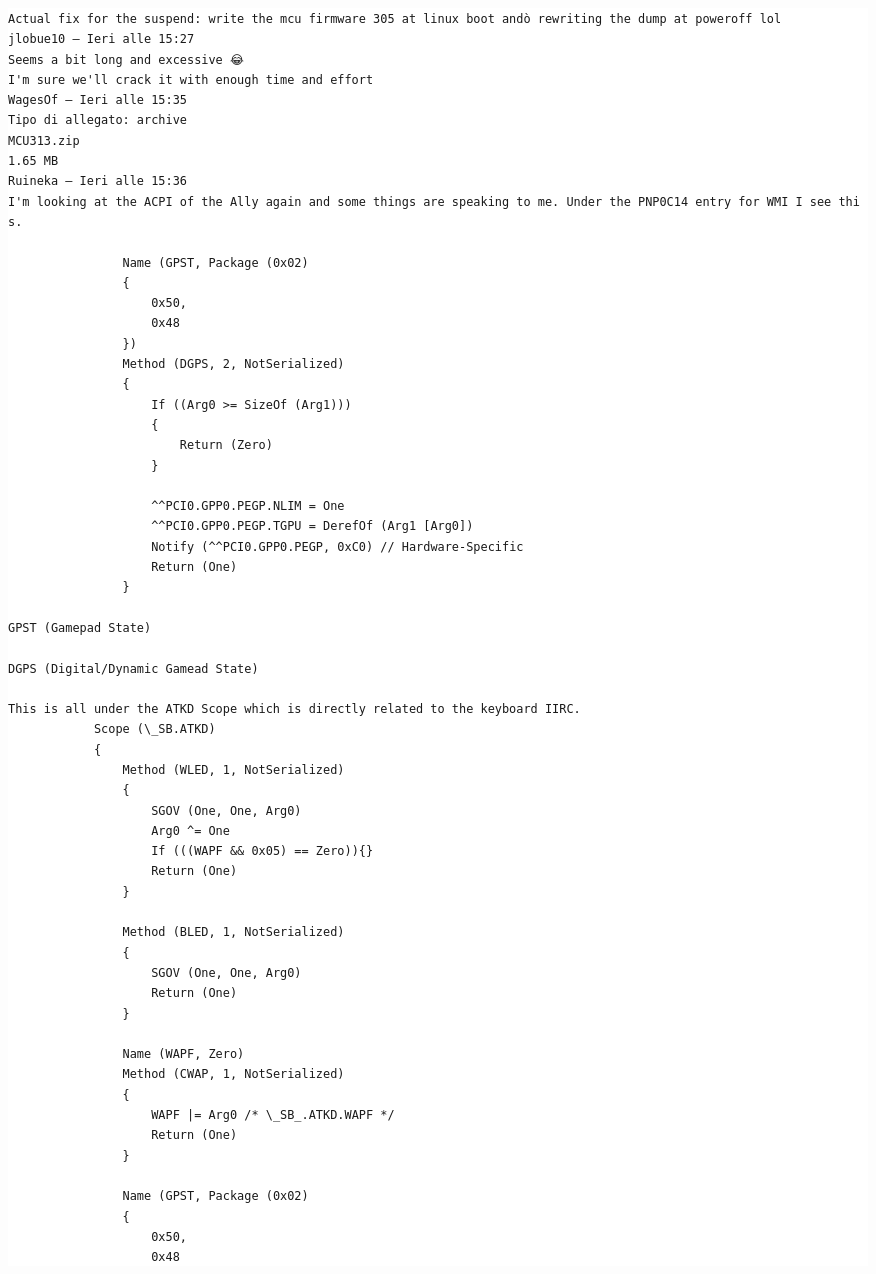 ```
Actual fix for the suspend: write the mcu firmware 305 at linux boot andò rewriting the dump at poweroff lol
jlobue10 — Ieri alle 15:27
Seems a bit long and excessive 😂 
I'm sure we'll crack it with enough time and effort
WagesOf — Ieri alle 15:35
Tipo di allegato: archive
MCU313.zip
1.65 MB
Ruineka — Ieri alle 15:36
I'm looking at the ACPI of the Ally again and some things are speaking to me. Under the PNP0C14 entry for WMI I see this.

                Name (GPST, Package (0x02)
                {
                    0x50, 
                    0x48
                })
                Method (DGPS, 2, NotSerialized)
                {
                    If ((Arg0 >= SizeOf (Arg1)))
                    {
                        Return (Zero)
                    }

                    ^^PCI0.GPP0.PEGP.NLIM = One
                    ^^PCI0.GPP0.PEGP.TGPU = DerefOf (Arg1 [Arg0])
                    Notify (^^PCI0.GPP0.PEGP, 0xC0) // Hardware-Specific
                    Return (One)
                }

GPST (Gamepad State)

DGPS (Digital/Dynamic Gamead State)

This is all under the ATKD Scope which is directly related to the keyboard IIRC.
            Scope (\_SB.ATKD)
            {
                Method (WLED, 1, NotSerialized)
                {
                    SGOV (One, One, Arg0)
                    Arg0 ^= One
                    If (((WAPF && 0x05) == Zero)){}
                    Return (One)
                }

                Method (BLED, 1, NotSerialized)
                {
                    SGOV (One, One, Arg0)
                    Return (One)
                }

                Name (WAPF, Zero)
                Method (CWAP, 1, NotSerialized)
                {
                    WAPF |= Arg0 /* \_SB_.ATKD.WAPF */
                    Return (One)
                }

                Name (GPST, Package (0x02)
                {
                    0x50, 
                    0x48
```